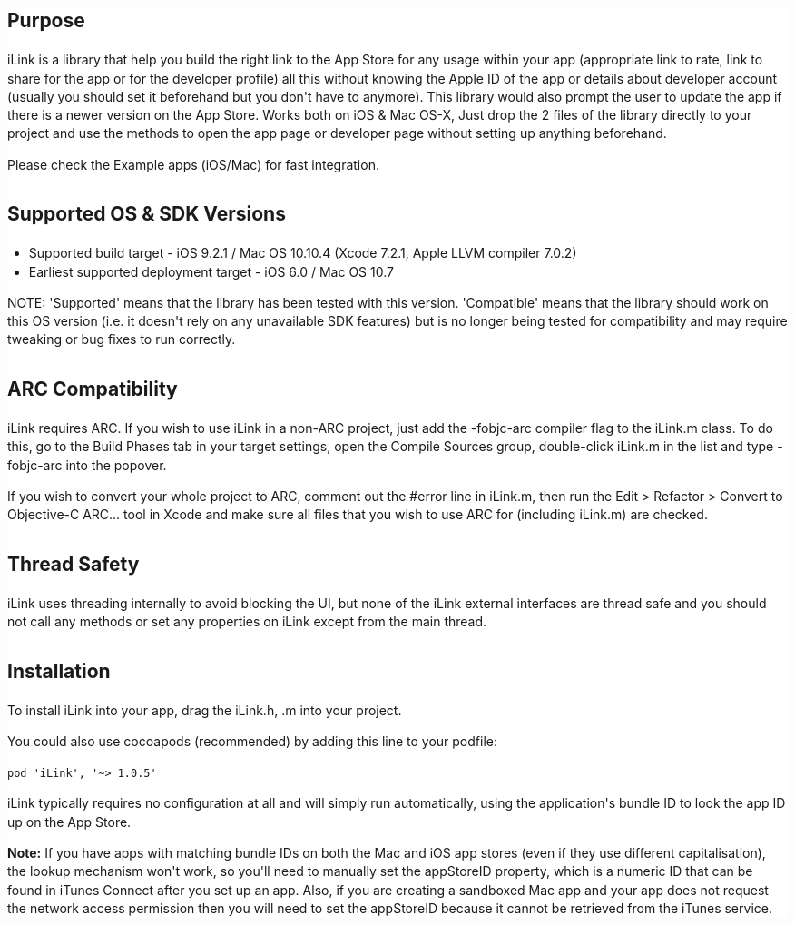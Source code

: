 Purpose
--------------

iLink is a library that help you build the right link to the App Store for any usage within your app (appropriate link to rate, link to share for the app or for the developer profile) all this without knowing the Apple ID of the app or details about developer account (usually you should set it beforehand but you don't have to anymore). This library would also prompt the user to update the app if there is a newer version on the App Store.
Works both on iOS & Mac OS-X, Just drop the 2 files of the library directly to your project and use the methods to open the app page or developer page without setting up anything beforehand.

Please check the Example apps (iOS/Mac) for fast integration.

Supported OS & SDK Versions
-----------------------------

* Supported build target - iOS 9.2.1 / Mac OS 10.10.4 (Xcode 7.2.1, Apple LLVM compiler 7.0.2)
* Earliest supported deployment target - iOS 6.0 / Mac OS 10.7

NOTE: 'Supported' means that the library has been tested with this version. 'Compatible' means that the library should work on this OS version (i.e. it doesn't rely on any unavailable SDK features) but is no longer being tested for compatibility and may require tweaking or bug fixes to run correctly.


ARC Compatibility
------------------

iLink requires ARC. If you wish to use iLink in a non-ARC project, just add the -fobjc-arc compiler flag to the iLink.m class. To do this, go to the Build Phases tab in your target settings, open the Compile Sources group, double-click iLink.m in the list and type -fobjc-arc into the popover.

If you wish to convert your whole project to ARC, comment out the #error line in iLink.m, then run the Edit > Refactor > Convert to Objective-C ARC... tool in Xcode and make sure all files that you wish to use ARC for (including iLink.m) are checked.


Thread Safety
--------------

iLink uses threading internally to avoid blocking the UI, but none of the iLink external interfaces are thread safe and you should not call any methods or set any properties on iLink except from the main thread.


Installation
--------------

To install iLink into your app, drag the iLink.h, .m into your project. 

You could also use cocoapods (recommended) by adding this line to your podfile:
    
    pod 'iLink', '~> 1.0.5'

iLink typically requires no configuration at all and will simply run automatically, using the application's bundle ID to look the app ID up on the App Store.

**Note:** If you have apps with matching bundle IDs on both the Mac and iOS app stores (even if they use different capitalisation), the lookup mechanism won't work, so you'll need to manually set the appStoreID property, which is a numeric ID that can be found in iTunes Connect after you set up an app. Also, if you are creating a sandboxed Mac app and your app does not request the network access permission then you will need to set the appStoreID because it cannot be retrieved from the iTunes service. 
